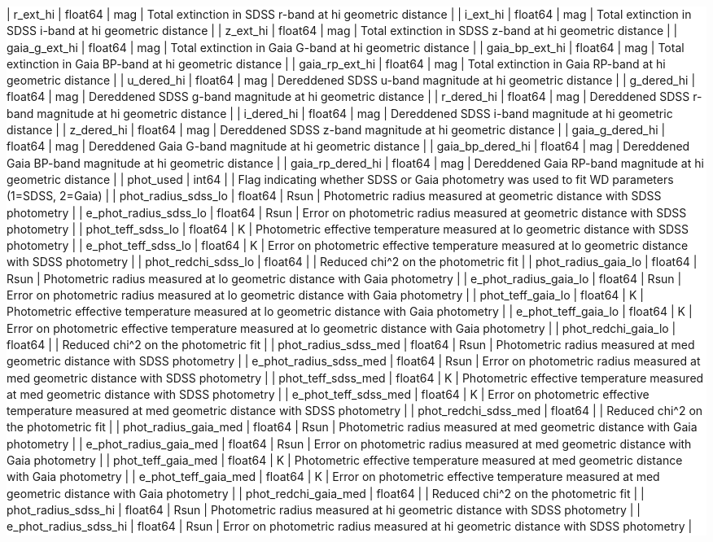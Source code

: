  | r_ext_hi | float64 | mag | Total extinction in SDSS r-band at hi geometric distance |
 | i_ext_hi | float64 | mag | Total extinction in SDSS i-band at hi geometric distance |
 | z_ext_hi | float64 | mag | Total extinction in SDSS z-band at hi geometric distance |
 | gaia_g_ext_hi | float64 | mag | Total extinction in Gaia G-band at hi geometric distance |
 | gaia_bp_ext_hi | float64 | mag | Total extinction in Gaia BP-band at hi geometric distance |
 | gaia_rp_ext_hi | float64 | mag | Total extinction in Gaia RP-band at hi geometric distance |
 | u_dered_hi | float64 | mag | Dereddened SDSS u-band magnitude at hi geometric distance |
 | g_dered_hi | float64 | mag | Dereddened SDSS g-band magnitude at hi geometric distance |
 | r_dered_hi | float64 | mag | Dereddened SDSS r-band magnitude at hi geometric distance |
 | i_dered_hi | float64 | mag | Dereddened SDSS i-band magnitude at hi geometric distance |
 | z_dered_hi | float64 | mag | Dereddened SDSS z-band magnitude at hi geometric distance |
 | gaia_g_dered_hi | float64 | mag | Dereddened Gaia G-band magnitude at hi geometric distance |
 | gaia_bp_dered_hi | float64 | mag | Dereddened Gaia BP-band magnitude at hi geometric distance |
 | gaia_rp_dered_hi | float64 | mag | Dereddened Gaia RP-band magnitude at hi geometric distance |
 | phot_used | int64 |  | Flag indicating whether SDSS or Gaia photometry was used to fit WD parameters (1=SDSS, 2=Gaia) |
 | phot_radius_sdss_lo | float64 | Rsun | Photometric radius measured at geometric distance with SDSS photometry |
 | e_phot_radius_sdss_lo | float64 | Rsun | Error on photometric radius measured at geometric distance with SDSS photometry |
 | phot_teff_sdss_lo | float64 | K | Photometric effective temperature measured at lo geometric distance with SDSS photometry |
 | e_phot_teff_sdss_lo | float64 | K | Error on photometric effective temperature measured at lo geometric distance with SDSS photometry |
 | phot_redchi_sdss_lo | float64 |  | Reduced chi^2 on the photometric fit |
 | phot_radius_gaia_lo | float64 | Rsun | Photometric radius measured at lo geometric distance with Gaia photometry |
 | e_phot_radius_gaia_lo | float64 | Rsun | Error on photometric radius measured at lo geometric distance with Gaia photometry |
 | phot_teff_gaia_lo | float64 | K | Photometric effective temperature measured at lo geometric distance with Gaia photometry |
 | e_phot_teff_gaia_lo | float64 | K | Error on photometric effective temperature measured at lo geometric distance with Gaia photometry |
 | phot_redchi_gaia_lo | float64 |  | Reduced chi^2 on the photometric fit |
 | phot_radius_sdss_med | float64 | Rsun | Photometric radius measured at med geometric distance with SDSS photometry |
 | e_phot_radius_sdss_med | float64 | Rsun | Error on photometric radius measured at med geometric distance with SDSS photometry |
 | phot_teff_sdss_med | float64 | K | Photometric effective temperature measured at med geometric distance with SDSS photometry |
 | e_phot_teff_sdss_med | float64 | K | Error on photometric effective temperature measured at med geometric distance with SDSS photometry |
 | phot_redchi_sdss_med | float64 |  | Reduced chi^2 on the photometric fit |
 | phot_radius_gaia_med | float64 | Rsun | Photometric radius measured at med geometric distance with Gaia photometry |
 | e_phot_radius_gaia_med | float64 | Rsun | Error on photometric radius measured at med geometric distance with Gaia photometry |
 | phot_teff_gaia_med | float64 | K | Photometric effective temperature measured at med geometric distance with Gaia photometry |
 | e_phot_teff_gaia_med | float64 | K | Error on photometric effective temperature measured at med geometric distance with Gaia photometry |
 | phot_redchi_gaia_med | float64 |  | Reduced chi^2 on the photometric fit |
 | phot_radius_sdss_hi | float64 | Rsun | Photometric radius measured at hi geometric distance with SDSS photometry |
 | e_phot_radius_sdss_hi | float64 | Rsun | Error on photometric radius measured at hi geometric distance with SDSS photometry |